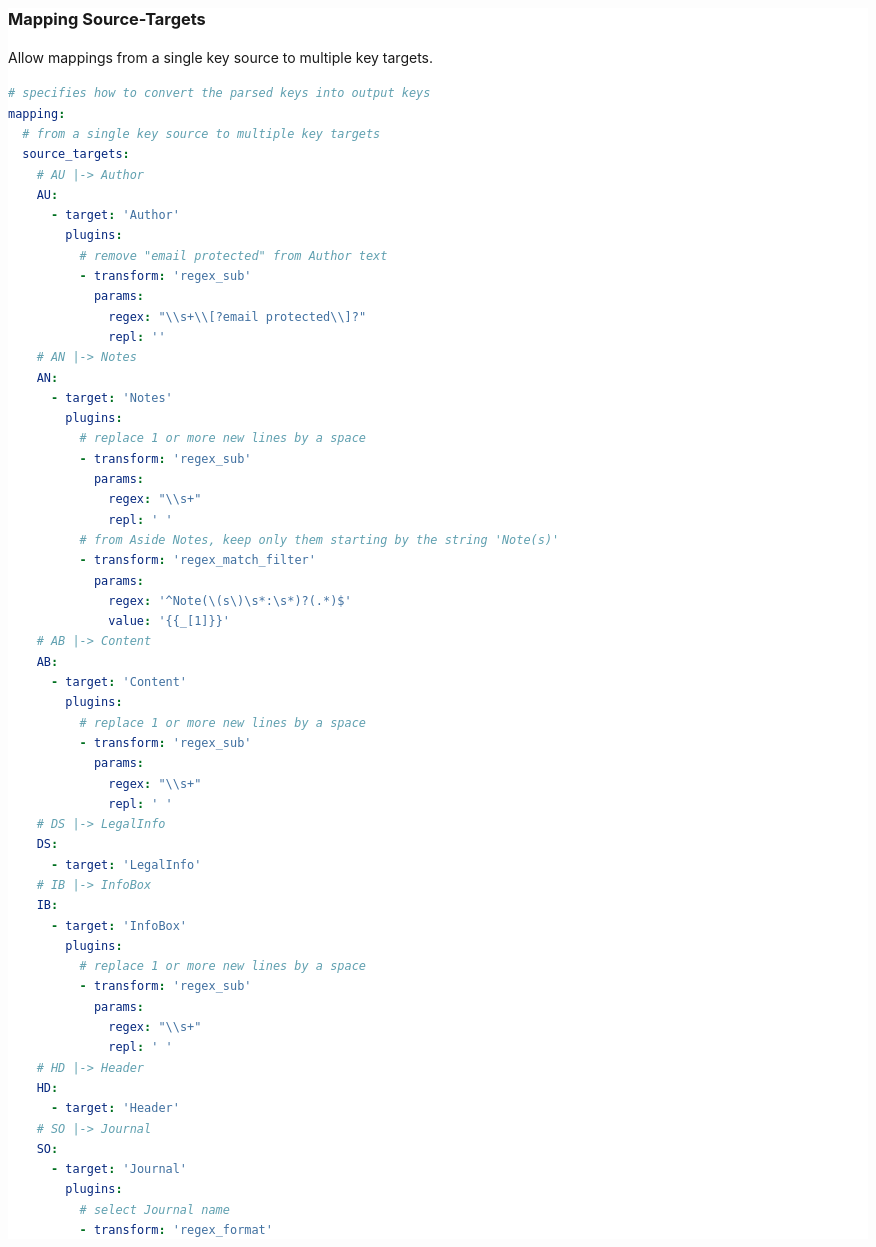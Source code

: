 ```eval_rst
```

### Mapping Source-Targets

Allow mappings from a single key source to multiple key targets.

```yaml
# specifies how to convert the parsed keys into output keys
mapping:
  # from a single key source to multiple key targets
  source_targets:
    # AU |-> Author
    AU:
      - target: 'Author'
        plugins:
          # remove "email protected" from Author text
          - transform: 'regex_sub'
            params:
              regex: "\\s+\\[?email protected\\]?"
              repl: ''
    # AN |-> Notes
    AN:
      - target: 'Notes'
        plugins:
          # replace 1 or more new lines by a space
          - transform: 'regex_sub'
            params:
              regex: "\\s+"
              repl: ' '
          # from Aside Notes, keep only them starting by the string 'Note(s)'
          - transform: 'regex_match_filter'
            params:
              regex: '^Note(\(s\)\s*:\s*)?(.*)$'
              value: '{{_[1]}}'
    # AB |-> Content
    AB:
      - target: 'Content'
        plugins:
          # replace 1 or more new lines by a space
          - transform: 'regex_sub'
            params:
              regex: "\\s+"
              repl: ' '
    # DS |-> LegalInfo
    DS:
      - target: 'LegalInfo'
    # IB |-> InfoBox
    IB:
      - target: 'InfoBox'
        plugins:
          # replace 1 or more new lines by a space
          - transform: 'regex_sub'
            params:
              regex: "\\s+"
              repl: ' '
    # HD |-> Header
    HD:
      - target: 'Header'
    # SO |-> Journal
    SO:
      - target: 'Journal'
        plugins:
          # select Journal name
          - transform: 'regex_format'
```
